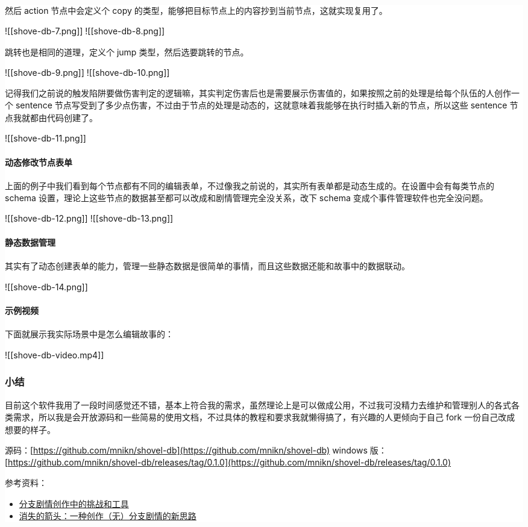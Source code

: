 
然后 action 节点中会定义个 copy 的类型，能够把目标节点上的内容抄到当前节点，这就实现复用了。


![[shove-db-7.png]]
![[shove-db-8.png]]

跳转也是相同的道理，定义个 jump 类型，然后选要跳转的节点。

![[shove-db-9.png]]
![[shove-db-10.png]]


记得我们之前说的触发陷阱要做伤害判定的逻辑嘛，其实判定伤害后也是需要展示伤害值的，如果按照之前的处理是给每个队伍的人创作一个 sentence 节点写受到了多少点伤害，不过由于节点的处理是动态的，这就意味着我能够在执行时插入新的节点，所以这些 sentence 节点我就都由代码创建了。

![[shove-db-11.png]]

#### 动态修改节点表单

上面的例子中我们看到每个节点都有不同的编辑表单，不过像我之前说的，其实所有表单都是动态生成的。在设置中会有每类节点的 schema 设置，理论上这些节点的数据甚至都可以改成和剧情管理完全没关系，改下 schema 变成个事件管理软件也完全没问题。

![[shove-db-12.png]]
![[shove-db-13.png]]

#### 静态数据管理

其实有了动态创建表单的能力，管理一些静态数据是很简单的事情，而且这些数据还能和故事中的数据联动。

![[shove-db-14.png]]


#### 示例视频

下面就展示我实际场景中是怎么编辑故事的：


![[shove-db-video.mp4]]


### 小结

目前这个软件我用了一段时间感觉还不错，基本上符合我的需求，虽然理论上是可以做成公用，不过我可没精力去维护和管理别人的各式各类需求，所以我是会开放源码和一些简易的使用文档，不过具体的教程和要求我就懒得搞了，有兴趣的人更倾向于自己 fork 一份自己改成想要的样子。

源码：[https://github.com/mnikn/shovel-db](https://github.com/mnikn/shovel-db)
windows 版：[https://github.com/mnikn/shovel-db/releases/tag/0.1.0](https://github.com/mnikn/shovel-db/releases/tag/0.1.0)

参考资料：
- [分支剧情创作中的挑战和工具](https://indienova.com/indie-game-development/tools-for-branching-dialogs-and-narrative/)
- [消失的箭头：一种创作（无）分支剧情的新思路](https://indienova.com/indie-game-development/the-disappearing-arrow-new-way-of-creating-no-branching-plots/)